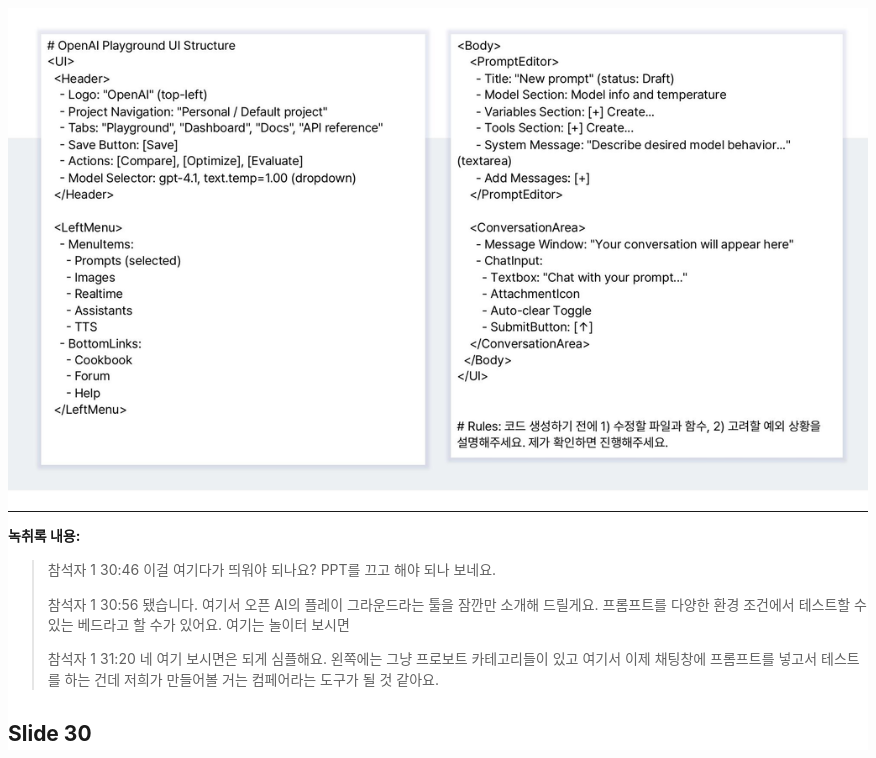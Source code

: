 ![slide-29.jpg](images/slide-29.jpg)

---

**녹취록 내용:**
> 참석자 1 30:46
> 이걸 여기다가 띄워야 되나요? PPT를 끄고 해야 되나 보네요.
> 
> 참석자 1 30:56
> 됐습니다. 여기서 오픈 AI의 플레이 그라운드라는 툴을 잠깐만 소개해 드릴게요.
> 프롬프트를 다양한 환경 조건에서 테스트할 수 있는 베드라고 할 수가 있어요.
> 여기는 놀이터 보시면
> 
> 참석자 1 31:20
> 네 여기 보시면은 되게 심플해요. 왼쪽에는 그냥 프로보트 카테고리들이 있고 여기서 이제 채팅창에 프롬프트를 넣고서 테스트를 하는 건데 저희가 만들어볼 거는 컴페어라는 도구가 될 것 같아요.

## Slide 30